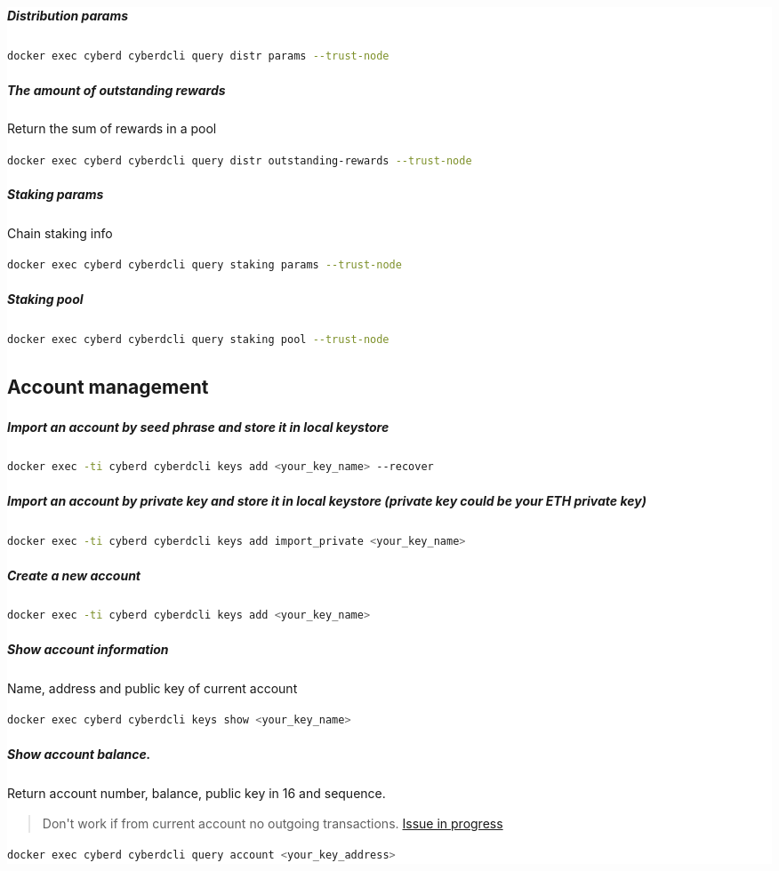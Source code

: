 ##### Distribution params
```bash
docker exec cyberd cyberdcli query distr params --trust-node
```

##### The amount of outstanding rewards
Return the sum of rewards in a pool
```bash
docker exec cyberd cyberdcli query distr outstanding-rewards --trust-node
```

##### Staking params
Chain staking info
```bash
docker exec cyberd cyberdcli query staking params --trust-node
```

##### Staking pool
```bash
docker exec cyberd cyberdcli query staking pool --trust-node
```

## Account management

##### Import an account by seed phrase and store it in local keystore
```bash
docker exec -ti cyberd cyberdcli keys add <your_key_name> --recover
```

##### Import an account by private key and store it in local keystore (private key could be your ETH private key)
```bash
docker exec -ti cyberd cyberdcli keys add import_private <your_key_name>
```

##### Create a new account
```bash
docker exec -ti cyberd cyberdcli keys add <your_key_name>
```

##### Show account information
Name, address and public key of current account
```bash
docker exec cyberd cyberdcli keys show <your_key_name>
```

##### Show account balance.
Return account number, balance, public key in 16 and sequence.
>Don't work if from current account no outgoing transactions. [Issue in progress](https://github.com/cybercongress/cyberd/issues/238)

```bash
docker exec cyberd cyberdcli query account <your_key_address>
```
